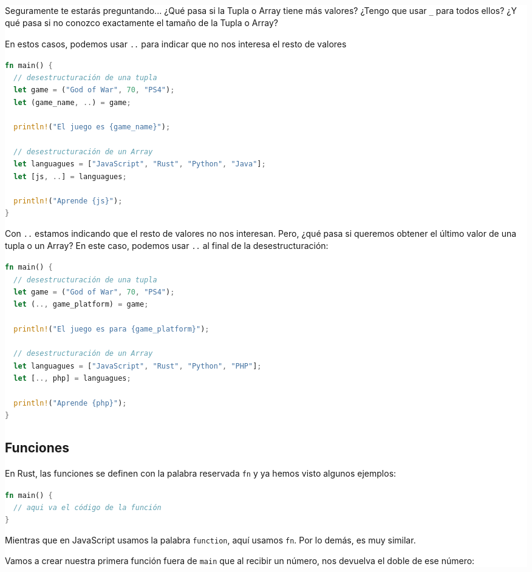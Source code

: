 Seguramente te estarás preguntando... ¿Qué pasa si la Tupla o Array tiene más valores? ¿Tengo que usar `_` para todos ellos? ¿Y qué pasa si no conozco exactamente el tamaño de la Tupla o Array?

En estos casos, podemos usar `..` para indicar que no nos interesa el resto de valores

```rust
fn main() {
  // desestructuración de una tupla
  let game = ("God of War", 70, "PS4");
  let (game_name, ..) = game;

  println!("El juego es {game_name}");

  // desestructuración de un Array
  let languagues = ["JavaScript", "Rust", "Python", "Java"];
  let [js, ..] = languagues;

  println!("Aprende {js}");
}
```

Con `..` estamos indicando que el resto de valores no nos interesan. Pero, ¿qué pasa si queremos obtener el último valor de una tupla o un Array? En este caso, podemos usar `..` al final de la desestructuración:

```rust
fn main() {
  // desestructuración de una tupla
  let game = ("God of War", 70, "PS4");
  let (.., game_platform) = game;

  println!("El juego es para {game_platform}");

  // desestructuración de un Array
  let languagues = ["JavaScript", "Rust", "Python", "PHP"];
  let [.., php] = languagues;

  println!("Aprende {php}");
}
```

## Funciones

En Rust, las funciones se definen con la palabra reservada `fn` y ya hemos visto algunos ejemplos:

```rust
fn main() {
  // aqui va el código de la función
}
```

Mientras que en JavaScript usamos la palabra `function`, aquí usamos `fn`. Por lo demás, es muy similar.

Vamos a crear nuestra primera función fuera de `main` que al recibir un número, nos devuelva el doble de ese número:
